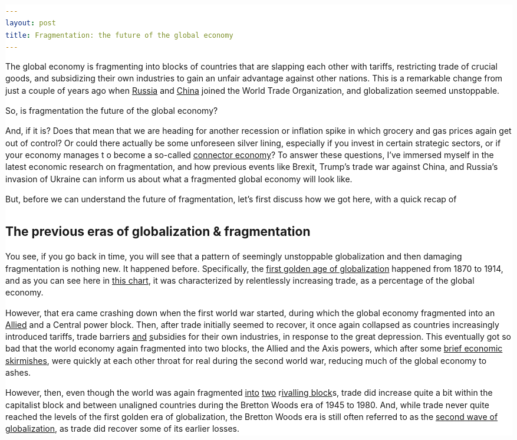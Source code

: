 ```yaml
---
layout: post
title: Fragmentation: the future of the global economy
---
```


The global economy is fragmenting into blocks of countries that are slapping each other with tariffs, restricting trade of crucial goods, and subsidizing their own industries to gain an unfair advantage against other nations. This is a remarkable change from just a couple of years ago when [Russia](https://www.youtube.com/watch?v=xYhg9IJUIgE&ab_channel=euronews) and [China](https://www.youtube.com/watch?v=ysoZgOBxR4E&ab_channel=APArchive) joined the World Trade Organization, and globalization seemed unstoppable. 

So, is fragmentation the future of the global economy? 

And, if it is? Does that mean that we are heading for another recession or inflation spike in which grocery and gas prices again get out of control? Or could there actually be some unforeseen silver lining, especially if you invest in certain strategic sectors, or if your economy manages t o become a so-called [connector economy](https://www.atlanticcouncil.org/blogs/econographics/connector-economies-and-fractured-foreign-direct-investment/)? To answer these questions, I’ve immersed myself in the latest economic research on fragmentation, and how previous events like Brexit, Trump’s trade war against China, and Russia’s invasion of Ukraine can inform us about what a fragmented global economy will look like. 

But, before we can understand the future of fragmentation, let’s first discuss how we got here, with a quick recap of 

## The previous eras of globalization & fragmentation

You see, if you go back in time, you will see that a pattern of seemingly unstoppable globalization and then damaging fragmentation is nothing new. It happened before. Specifically, the [first golden age of globalization](https://link.springer.com/chapter/10.1007/978-3-030-05707-7_11) happened from 1870 to 1914, and as you can see here in [this chart](https://www.imf.org/en/Publications/Staff-Discussion-Notes/Issues/2023/01/11/Geo-Economic-Fragmentation-and-the-Future-of-Multilateralism-527266), it was characterized by relentlessly increasing trade, as a percentage of the global economy. 

However, that era came crashing down when the first world war started, during which the global economy fragmented into an [Allied](https://en.wikipedia.org/wiki/Allies_of_World_War_I#:~:text=The%20Allies%2C%20or%20the%20Entente,I%20(1914%E2%80%931918).) and a Central power block. Then, after trade initially seemed to recover, it once again collapsed as countries increasingly introduced tariffs, trade barriers [and](https://www.jstor.org/stable/23703229) [s](https://www.econstor.eu/handle/10419/44853)ubsidies for their own industries, in response to the great depression. This eventually got so bad that the world economy again fragmented into two blocks, the Allied and the Axis powers, which after some [brief economic skirmishes](https://www.iwm.org.uk/history/how-europe-went-to-war-in-1939), were quickly at each other throat for real during the second world war, reducing much of the global economy to ashes. 

 However, then, even though the world was again fragmented [into](https://en.wikipedia.org/wiki/Allies_of_World_War_II#/media/File:Map_of_participants_in_World_War_II.png) [two](https://en.m.wikipedia.org/wiki/File:Cold_War_alliances_mid-1975.svg) r[ivalling block](https://www.independent.org/publications/article.asp?id=1297)s, trade did increase quite a bit within the capitalist block and between unaligned countries during the Bretton Woods era of 1945 to 1980. And, while trade never quite reached the levels of the first golden era of globalization, the Bretton Woods era is still often referred to as the [second wave of globalization](https://archive.nordregio.se/en/Metameny/About-Nordregio/Journal-of-Nordregio/2008/Journal-of-Nordregio-no-1-2008/The-Three-Waves-of-Globalisation/index.html), as trade did recover some of its earlier losses. 
